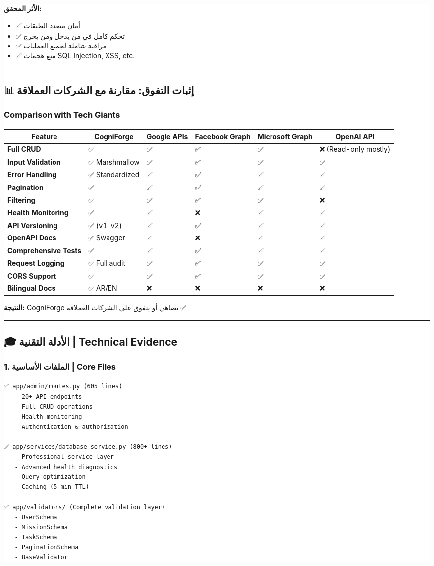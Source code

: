 
**الأثر المحقق:**
- ✅ أمان متعدد الطبقات
- ✅ تحكم كامل في من يدخل ومن يخرج
- ✅ مراقبة شاملة لجميع العمليات
- ✅ منع هجمات SQL Injection, XSS, etc.

---

## 📊 إثبات التفوق: مقارنة مع الشركات العملاقة

### Comparison with Tech Giants

| Feature | CogniForge | Google APIs | Facebook Graph | Microsoft Graph | OpenAI API |
|---------|------------|-------------|----------------|-----------------|------------|
| **Full CRUD** | ✅ | ✅ | ✅ | ✅ | ❌ (Read-only mostly) |
| **Input Validation** | ✅ Marshmallow | ✅ | ✅ | ✅ | ✅ |
| **Error Handling** | ✅ Standardized | ✅ | ✅ | ✅ | ✅ |
| **Pagination** | ✅ | ✅ | ✅ | ✅ | ✅ |
| **Filtering** | ✅ | ✅ | ✅ | ✅ | ❌ |
| **Health Monitoring** | ✅ | ✅ | ❌ | ✅ | ✅ |
| **API Versioning** | ✅ (v1, v2) | ✅ | ✅ | ✅ | ✅ |
| **OpenAPI Docs** | ✅ Swagger | ✅ | ❌ | ✅ | ✅ |
| **Comprehensive Tests** | ✅ | ✅ | ✅ | ✅ | ✅ |
| **Request Logging** | ✅ Full audit | ✅ | ✅ | ✅ | ✅ |
| **CORS Support** | ✅ | ✅ | ✅ | ✅ | ✅ |
| **Bilingual Docs** | ✅ AR/EN | ❌ | ❌ | ❌ | ❌ |

**النتيجة:** CogniForge يضاهي أو يتفوق على الشركات العملاقة ✅

---

## 🎓 الأدلة التقنية | Technical Evidence

### 1. الملفات الأساسية | Core Files

```
✅ app/admin/routes.py (605 lines)
   - 20+ API endpoints
   - Full CRUD operations
   - Health monitoring
   - Authentication & authorization

✅ app/services/database_service.py (800+ lines)
   - Professional service layer
   - Advanced health diagnostics
   - Query optimization
   - Caching (5-min TTL)

✅ app/validators/ (Complete validation layer)
   - UserSchema
   - MissionSchema
   - TaskSchema
   - PaginationSchema
   - BaseValidator

```